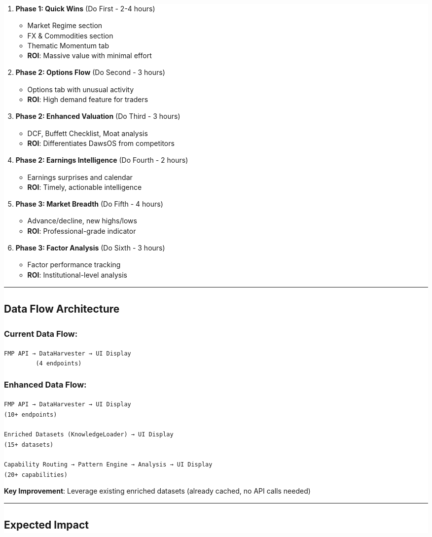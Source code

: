 1. **Phase 1: Quick Wins** (Do First - 2-4 hours)
   - Market Regime section
   - FX & Commodities section
   - Thematic Momentum tab
   - **ROI**: Massive value with minimal effort

2. **Phase 2: Options Flow** (Do Second - 3 hours)
   - Options tab with unusual activity
   - **ROI**: High demand feature for traders

3. **Phase 2: Enhanced Valuation** (Do Third - 3 hours)
   - DCF, Buffett Checklist, Moat analysis
   - **ROI**: Differentiates DawsOS from competitors

4. **Phase 2: Earnings Intelligence** (Do Fourth - 2 hours)
   - Earnings surprises and calendar
   - **ROI**: Timely, actionable intelligence

5. **Phase 3: Market Breadth** (Do Fifth - 4 hours)
   - Advance/decline, new highs/lows
   - **ROI**: Professional-grade indicator

6. **Phase 3: Factor Analysis** (Do Sixth - 3 hours)
   - Factor performance tracking
   - **ROI**: Institutional-level analysis

---

## Data Flow Architecture

### Current Data Flow:
```
FMP API → DataHarvester → UI Display
         (4 endpoints)
```

### Enhanced Data Flow:
```
FMP API → DataHarvester → UI Display
(10+ endpoints)

Enriched Datasets (KnowledgeLoader) → UI Display
(15+ datasets)

Capability Routing → Pattern Engine → Analysis → UI Display
(20+ capabilities)
```

**Key Improvement**: Leverage existing enriched datasets (already cached, no API calls needed)

---

## Expected Impact

